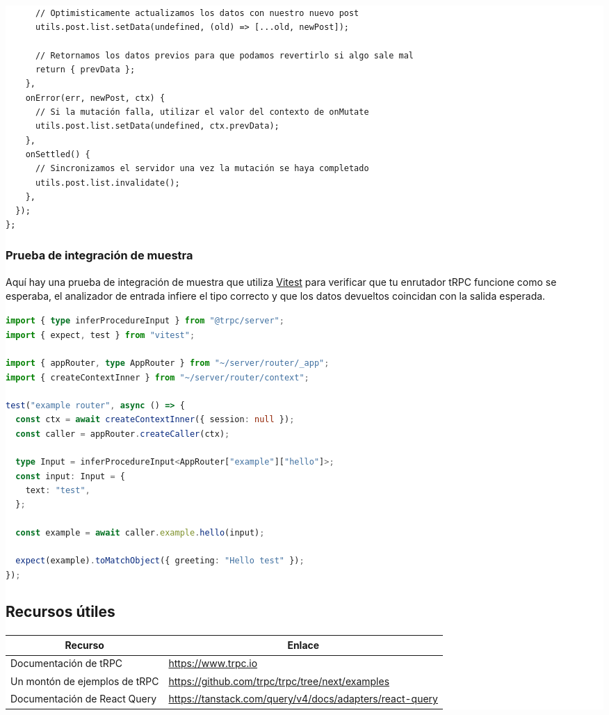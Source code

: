 ```tsx
      // Optimisticamente actualizamos los datos con nuestro nuevo post
      utils.post.list.setData(undefined, (old) => [...old, newPost]);

      // Retornamos los datos previos para que podamos revertirlo si algo sale mal
      return { prevData };
    },
    onError(err, newPost, ctx) {
      // Si la mutación falla, utilizar el valor del contexto de onMutate
      utils.post.list.setData(undefined, ctx.prevData);
    },
    onSettled() {
      // Sincronizamos el servidor una vez la mutación se haya completado
      utils.post.list.invalidate();
    },
  });
};
```

### Prueba de integración de muestra

Aquí hay una prueba de integración de muestra que utiliza [Vitest](https://vitest.dev) para verificar que tu enrutador tRPC funcione como se esperaba, el analizador de entrada infiere el tipo correcto y que los datos devueltos coincidan con la salida esperada.

```ts
import { type inferProcedureInput } from "@trpc/server";
import { expect, test } from "vitest";

import { appRouter, type AppRouter } from "~/server/router/_app";
import { createContextInner } from "~/server/router/context";

test("example router", async () => {
  const ctx = await createContextInner({ session: null });
  const caller = appRouter.createCaller(ctx);

  type Input = inferProcedureInput<AppRouter["example"]["hello"]>;
  const input: Input = {
    text: "test",
  };

  const example = await caller.example.hello(input);

  expect(example).toMatchObject({ greeting: "Hello test" });
});
```

## Recursos útiles

| Recurso                       | Enlace                                                  |
| ----------------------------- | ------------------------------------------------------- |
| Documentación de tRPC         | https://www.trpc.io                                     |
| Un montón de ejemplos de tRPC | https://github.com/trpc/trpc/tree/next/examples         |
| Documentación de React Query  | https://tanstack.com/query/v4/docs/adapters/react-query |
